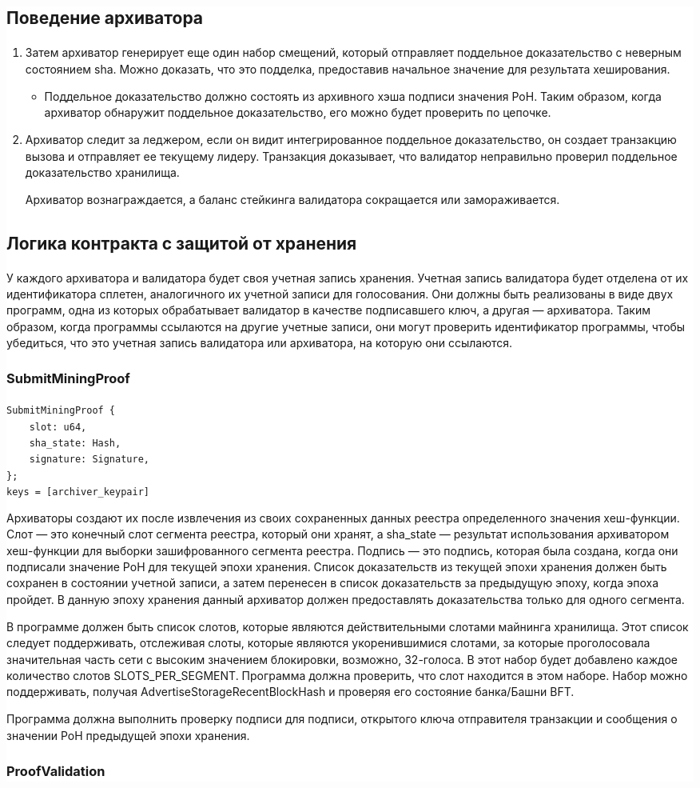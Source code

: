## Поведение архиватора

1. Затем архиватор генерирует еще один набор смещений, который отправляет поддельное доказательство с неверным состоянием sha. Можно доказать, что это подделка, предоставив начальное значение для результата хеширования.
   
   - Поддельное доказательство должно состоять из архивного хэша подписи значения PoH. Таким образом, когда архиватор обнаружит поддельное доказательство, его можно будет проверить по цепочке.

2. Архиватор следит за леджером, если он видит интегрированное поддельное доказательство, он создает транзакцию вызова и отправляет ее текущему лидеру. Транзакция доказывает, что валидатор неправильно проверил поддельное доказательство хранилища.
   
   Архиватор вознаграждается, а баланс стейкинга валидатора сокращается или замораживается.

## Логика контракта с защитой от хранения

У каждого архиватора и валидатора будет своя учетная запись хранения. Учетная запись валидатора будет отделена от их идентификатора сплетен, аналогичного их учетной записи для голосования. Они должны быть реализованы в виде двух программ, одна из которых обрабатывает валидатор в качестве подписавшего ключ, а другая — архиватора. Таким образом, когда программы ссылаются на другие учетные записи, они могут проверить идентификатор программы, чтобы убедиться, что это учетная запись валидатора или архиватора, на которую они ссылаются.

### SubmitMiningProof

```
SubmitMiningProof {
    slot: u64,
    sha_state: Hash,
    signature: Signature,
};
keys = [archiver_keypair]
```

Архиваторы создают их после извлечения из своих сохраненных данных реестра определенного значения хеш-функции. Слот — это конечный слот сегмента реестра, который они хранят, а sha_state — результат использования архиватором хеш-функции для выборки зашифрованного сегмента реестра. Подпись — это подпись, которая была создана, когда они подписали значение PoH для текущей эпохи хранения. Список доказательств из текущей эпохи хранения должен быть сохранен в состоянии учетной записи, а затем перенесен в список доказательств за предыдущую эпоху, когда эпоха пройдет. В данную эпоху хранения данный архиватор должен предоставлять доказательства только для одного сегмента.

В программе должен быть список слотов, которые являются действительными слотами майнинга хранилища. Этот список следует поддерживать, отслеживая слоты, которые являются укоренившимися слотами, за которые проголосовала значительная часть сети с высоким значением блокировки, возможно, 32-голоса. В этот набор будет добавлено каждое количество слотов SLOTS_PER_SEGMENT. Программа должна проверить, что слот находится в этом наборе. Набор можно поддерживать, получая AdvertiseStorageRecentBlockHash и проверяя его состояние банка/Башни BFT.

Программа должна выполнить проверку подписи для подписи, открытого ключа отправителя транзакции и сообщения о значении PoH предыдущей эпохи хранения.

### ProofValidation
